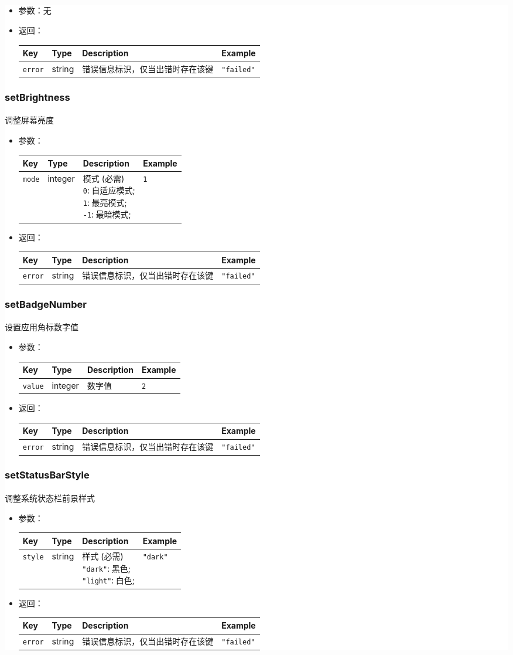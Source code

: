 - 参数：无

- 返回：

    | Key     | Type   | Description                      | Example    |
    | ------- | ------ | -------------------------------- | ---------- |
    | `error` | string | 错误信息标识，仅当出错时存在该键 | `"failed"` |

### setBrightness

调整屏幕亮度

- 参数：

    | Key    | Type    | Description                                                  | Example |
    | ------ | ------- | ------------------------------------------------------------ | ------- |
    | `mode` | integer | 模式 (必需)<br />`0`: 自适应模式;<br />`1`: 最亮模式;<br />`-1`: 最暗模式; | `1`     |

- 返回：

    | Key     | Type   | Description                      | Example    |
    | ------- | ------ | -------------------------------- | ---------- |
    | `error` | string | 错误信息标识，仅当出错时存在该键 | `"failed"` |

### setBadgeNumber

设置应用角标数字值

- 参数：

    | Key     | Type    | Description | Example |
    | ------- | ------- | ----------- | ------- |
    | `value` | integer | 数字值      | `2`     |

- 返回：

    | Key     | Type   | Description                      | Example    |
    | ------- | ------ | -------------------------------- | ---------- |
    | `error` | string | 错误信息标识，仅当出错时存在该键 | `"failed"` |

### setStatusBarStyle

调整系统状态栏前景样式

- 参数：

    | Key     | Type   | Description                                            | Example  |
    | ------- | ------ | ------------------------------------------------------ | -------- |
    | `style` | string | 样式 (必需)<br />`"dark"`: 黑色;<br />`"light"`: 白色; | `"dark"` |

- 返回：

    | Key     | Type   | Description                      | Example    |
    | ------- | ------ | -------------------------------- | ---------- |
    | `error` | string | 错误信息标识，仅当出错时存在该键 | `"failed"` |
